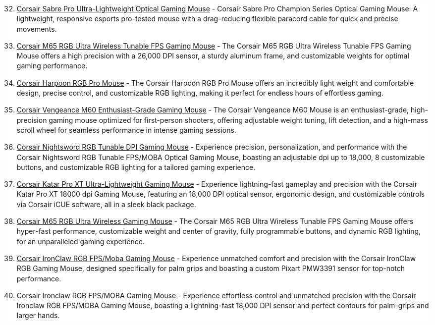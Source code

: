 32. [Corsair Sabre Pro Ultra-Lightweight Optical Gaming Mouse](https://serp.ly/@serpgames/amazon/corsair-gaming-mouse?utm_source=serpgames&utm_medium=website&utm_campaign=serp.games&utm_content=corsair-gaming-mouse&utm_term=corsair-sabre-pro-ultra-lightweight-optical-gaming-mouse) - Corsair Sabre Pro Champion Series Optical Gaming Mouse: A lightweight, responsive esports pro-tested mouse with a drag-reducing flexible paracord cable for quick and precise movements.

33. [Corsair M65 RGB Ultra Wireless Tunable FPS Gaming Mouse](https://serp.ly/@serpgames/amazon/corsair-gaming-mouse?utm_source=serpgames&utm_medium=website&utm_campaign=serp.games&utm_content=corsair-gaming-mouse&utm_term=corsair-m65-rgb-ultra-wireless-tunable-fps-gaming-mouse) - The Corsair M65 RGB Ultra Wireless Tunable FPS Gaming Mouse offers a high precision with a 26,000 DPI sensor, a sturdy aluminum frame, and customizable weights for optimal gaming performance.

34. [Corsair Harpoon RGB Pro Mouse](https://serp.ly/@serpgames/amazon/corsair-gaming-mouse?utm_source=serpgames&utm_medium=website&utm_campaign=serp.games&utm_content=corsair-gaming-mouse&utm_term=corsair-harpoon-rgb-pro-mouse) - The Corsair Harpoon RGB Pro Mouse offers an incredibly light weight and comfortable design, precise control, and customizable RGB lighting, making it perfect for endless hours of effortless gaming.

35. [Corsair Vengeance M60 Enthusiast-Grade Gaming Mouse](https://serp.ly/@serpgames/amazon/corsair-gaming-mouse?utm_source=serpgames&utm_medium=website&utm_campaign=serp.games&utm_content=corsair-gaming-mouse&utm_term=corsair-vengeance-m60-enthusiast-grade-gaming-mouse) - The Corsair Vengeance M60 Mouse is an enthusiast-grade, high-precision gaming mouse optimized for first-person shooters, offering adjustable weight tuning, lift detection, and a high-mass scroll wheel for seamless performance in intense gaming sessions.

36. [Corsair Nightsword RGB Tunable DPI Gaming Mouse](https://serp.ly/@serpgames/amazon/corsair-gaming-mouse?utm_source=serpgames&utm_medium=website&utm_campaign=serp.games&utm_content=corsair-gaming-mouse&utm_term=corsair-nightsword-rgb-tunable-dpi-gaming-mouse) - Experience precision, personalization, and performance with the Corsair Nightsword RGB Tunable FPS/MOBA Optical Gaming Mouse, boasting an adjustable dpi up to 18,000, 8 customizable buttons, and customizable RGB lighting for a tailored gaming experience.

37. [Corsair Katar Pro XT Ultra-Lightweight Gaming Mouse](https://serp.ly/@serpgames/amazon/corsair-gaming-mouse?utm_source=serpgames&utm_medium=website&utm_campaign=serp.games&utm_content=corsair-gaming-mouse&utm_term=corsair-katar-pro-xt-ultra-lightweight-gaming-mouse) - Experience lightning-fast gameplay and precision with the Corsair Katar Pro XT 18000 dpi Gaming Mouse, featuring an 18,000 DPI optical sensor, ergonomic design, and customizable controls via Corsair iCUE software, all in a sleek black package.

38. [Corsair M65 RGB Ultra Wireless Gaming Mouse](https://serp.ly/@serpgames/amazon/corsair-gaming-mouse?utm_source=serpgames&utm_medium=website&utm_campaign=serp.games&utm_content=corsair-gaming-mouse&utm_term=corsair-m65-rgb-ultra-wireless-gaming-mouse) - The Corsair M65 RGB Ultra Wireless Tunable FPS Gaming Mouse offers hyper-fast performance, customizable weight and center of gravity, fully programmable buttons, and dynamic RGB lighting, for an unparalleled gaming experience.

39. [Corsair IronClaw RGB FPS/Moba Gaming Mouse](https://serp.ly/@serpgames/amazon/corsair-gaming-mouse?utm_source=serpgames&utm_medium=website&utm_campaign=serp.games&utm_content=corsair-gaming-mouse&utm_term=corsair-ironclaw-rgb-fpsmoba-gaming-mouse) - Experience unmatched comfort and precision with the Corsair IronClaw RGB Gaming Mouse, designed specifically for palm grips and boasting a custom Pixart PMW3391 sensor for top-notch performance.

40. [Corsair Ironclaw RGB FPS/MOBA Gaming Mouse](https://serp.ly/@serpgames/amazon/corsair-gaming-mouse?utm_source=serpgames&utm_medium=website&utm_campaign=serp.games&utm_content=corsair-gaming-mouse&utm_term=corsair-ironclaw-rgb-fpsmoba-gaming-mouse) - Experience effortless control and unmatched precision with the Corsair Ironclaw RGB FPS/MOBA Gaming Mouse, boasting a lightning-fast 18,000 DPI sensor and perfect contours for palm-grips and larger hands.
